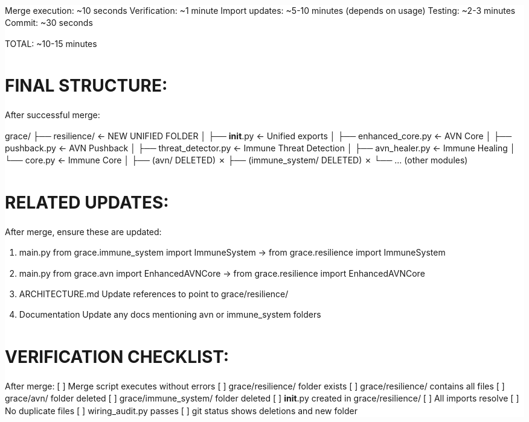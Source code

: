 Merge execution:    ~10 seconds
Verification:       ~1 minute
Import updates:     ~5-10 minutes (depends on usage)
Testing:           ~2-3 minutes
Commit:            ~30 seconds

TOTAL:             ~10-15 minutes


FINAL STRUCTURE:
================

After successful merge:

grace/
├── resilience/                  ← NEW UNIFIED FOLDER
│   ├── __init__.py              ← Unified exports
│   ├── enhanced_core.py         ← AVN Core
│   ├── pushback.py              ← AVN Pushback
│   ├── threat_detector.py       ← Immune Threat Detection
│   ├── avn_healer.py            ← Immune Healing
│   └── core.py                  ← Immune Core
│
├── (avn/ DELETED)               ✗
├── (immune_system/ DELETED)     ✗
└── ... (other modules)


RELATED UPDATES:
================

After merge, ensure these are updated:

1. main.py
   from grace.immune_system import ImmuneSystem
   → from grace.resilience import ImmuneSystem

2. main.py
   from grace.avn import EnhancedAVNCore
   → from grace.resilience import EnhancedAVNCore

3. ARCHITECTURE.md
   Update references to point to grace/resilience/

4. Documentation
   Update any docs mentioning avn or immune_system folders


VERIFICATION CHECKLIST:
=======================

After merge:
  [ ] Merge script executes without errors
  [ ] grace/resilience/ folder exists
  [ ] grace/resilience/ contains all files
  [ ] grace/avn/ folder deleted
  [ ] grace/immune_system/ folder deleted
  [ ] __init__.py created in grace/resilience/
  [ ] All imports resolve
  [ ] No duplicate files
  [ ] wiring_audit.py passes
  [ ] git status shows deletions and new folder
